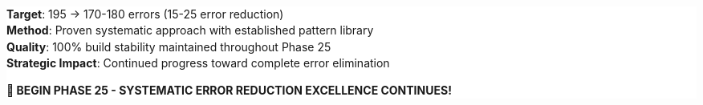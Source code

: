 **Target**: 195 → 170-180 errors (15-25 error reduction)  
**Method**: Proven systematic approach with established pattern library  
**Quality**: 100% build stability maintained throughout Phase 25  
**Strategic Impact**: Continued progress toward complete error elimination

**🎯 BEGIN PHASE 25 - SYSTEMATIC ERROR REDUCTION EXCELLENCE CONTINUES!**
